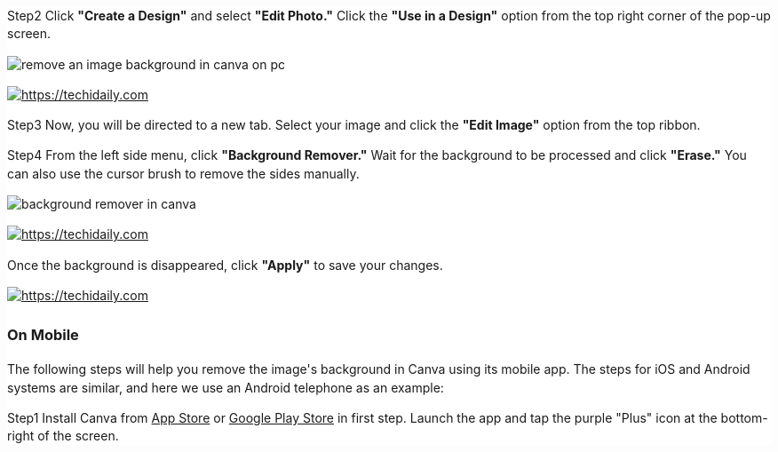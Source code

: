 Step2 Click **"Create a Design"** and select **"Edit Photo."** Click the **"Use in a Design"** option from the top right corner of the pop-up screen.

![remove an image background in canva on pc](https://images.wondershare.com/filmora/article-images/2023/03/remove-an-image-background-in-canva-on-pc.png)






<a href="https://bluettius.sjv.io/c/5597632/2139119/17108" target="_top" id="2139119">
  <img src="//a.impactradius-go.com/display-ad/17108-2139119" border="0" alt="https://techidaily.com" width="728" height="90"/>
</a>
<img height="0" width="0" src="https://bluettius.sjv.io/i/5597632/2139119/17108" style="position:absolute;visibility:hidden;" border="0" />





Step3 Now, you will be directed to a new tab. Select your image and click the **"Edit Image"** option from the top ribbon.

Step4 From the left side menu, click **"Background Remover."** Wait for the background to be processed and click **"Erase."** You can also use the cursor brush to remove the sides manually.

![background remover in canva](https://images.wondershare.com/filmora/article-images/2023/03/background-remover-in-canva.png)






<a href="https://appsumo.8odi.net/c/5597632/2123729/7443" target="_top" id="2123729">
  <img src="//a.impactradius-go.com/display-ad/7443-2123729" border="0" alt="https://techidaily.com" width="600" height="90"/>
</a>
<img height="0" width="0" src="https://appsumo.8odi.net/i/5597632/2123729/7443" style="position:absolute;visibility:hidden;" border="0" />





Once the background is disappeared, click **"Apply"** to save your changes.






<a href="https://appsumo.8odi.net/c/5597632/2137379/7443" target="_top" id="2137379">
  <img src="//a.impactradius-go.com/display-ad/7443-2137379" border="0" alt="https://techidaily.com" width="728" height="90"/>
</a>
<img height="0" width="0" src="https://appsumo.8odi.net/i/5597632/2137379/7443" style="position:absolute;visibility:hidden;" border="0" />





### On Mobile

The following steps will help you remove the image's background in Canva using its mobile app. The steps for iOS and Android systems are similar, and here we use an Android telephone as an example:

Step1 Install Canva from [App Store](https://apps.apple.com/us/app/canva-design-photo-video/id897446215) or [Google Play Store](https://play.google.com/store/apps/details?id=com.canva.editor&hl=en&gl=US) in first step. Launch the app and tap the purple "Plus" icon at the bottom-right of the screen.
